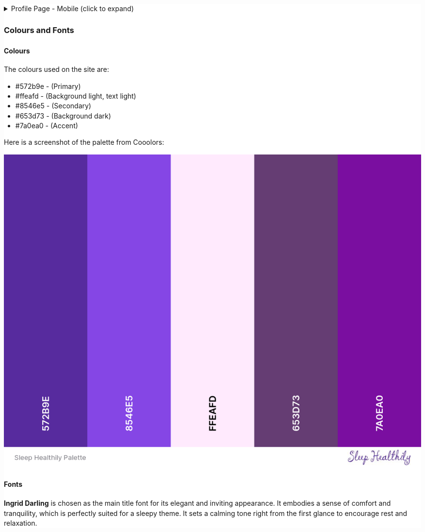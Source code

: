 <details><summary>Profile Page - Mobile (click to expand)</summary></details>

### Colours and Fonts

#### Colours

The colours used on the site are:

- #572b9e - (Primary)
- #ffeafd - (Background light, text light)
- #8546e5 - (Secondary)
- #653d73 - (Background dark)
- #7a0ea0 - (Accent)

Here is a screenshot of the palette from Cooolors:

![Colour palette](./documentation/design/sleep-healthily-palette.png)

#### Fonts

**Ingrid Darling** is chosen as the main title font for its elegant and inviting appearance. It embodies a sense of comfort and tranquility, which is perfectly suited for a sleepy theme. It sets a calming tone right from the first glance to encourage rest and relaxation.

